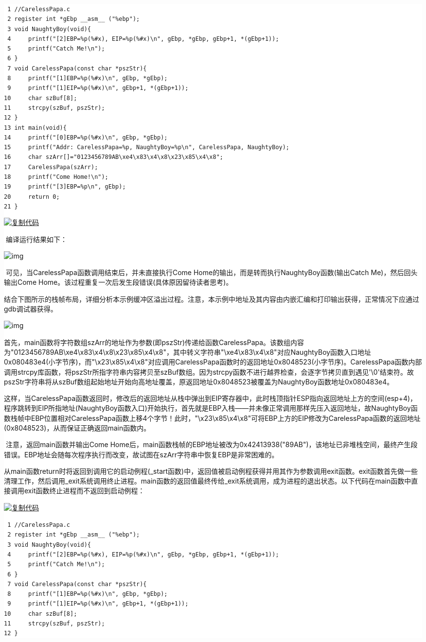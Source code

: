 ```
 1 //CarelessPapa.c
 2 register int *gEbp __asm__ ("%ebp");
 3 void NaughtyBoy(void){
 4     printf("[2]EBP=%p(%#x), EIP=%p(%#x)\n", gEbp, *gEbp, gEbp+1, *(gEbp+1));
 5     printf("Catch Me!\n");
 6 }
 7 void CarelessPapa(const char *pszStr){
 8     printf("[1]EBP=%p(%#x)\n", gEbp, *gEbp);
 9     printf("[1]EIP=%p(%#x)\n", gEbp+1, *(gEbp+1));
10     char szBuf[8];
11     strcpy(szBuf, pszStr);
12 }
13 int main(void){
14     printf("[0]EBP=%p(%#x)\n", gEbp, *gEbp);
15     printf("Addr: CarelessPapa=%p, NaughtyBoy=%p\n", CarelessPapa, NaughtyBoy);
16     char szArr[]="0123456789AB\xe4\x83\x4\x8\x23\x85\x4\x8";
17     CarelessPapa(szArr);
18     printf("Come Home!\n");
19     printf("[3]EBP=%p\n", gEbp);
20     return 0;
21 }
```

[![复制代码](https://common.cnblogs.com/images/copycode.gif)](javascript:void(0);)

​     编译运行结果如下：

![img](https://images0.cnblogs.com/i/569008/201405/191546131523539.jpg) 

​     可见，当CarelessPapa函数调用结束后，并未直接执行Come Home的输出，而是转而执行NaughtyBoy函数(输出Catch Me)，然后回头输出Come Home。该过程重复一次后发生段错误(具体原因留待读者思考)。

​     结合下图所示的栈帧布局，详细分析本示例缓冲区溢出过程。注意，本示例中地址及其内容由内嵌汇编和打印输出获得，正常情况下应通过gdb调试器获得。

![img](https://images0.cnblogs.com/i/569008/201405/191546571848656.jpg)

​     首先，main函数将字符数组szArr的地址作为参数(即pszStr)传递给函数CarelessPapa。该数组内容为"0123456789AB\xe4\x83\x4\x8\x23\x85\x4\x8"，其中转义字符串"\xe4\x83\x4\x8"对应NaughtyBoy函数入口地址0x080483e4(小字节序)，而"\x23\x85\x4\x8"对应调用CarelessPapa函数时的返回地址0x8048523(小字节序)。CarelessPapa函数内部调用strcpy库函数，将pszStr所指字符串内容拷贝至szBuf数组。因为strcpy函数不进行越界检查，会逐字节拷贝直到遇见'\0'结束符。故pszStr字符串将从szBuf数组起始地址开始向高地址覆盖，原返回地址0x8048523被覆盖为NaughtyBoy函数地址0x080483e4。

​     这样，当CarelessPapa函数返回时，修改后的返回地址从栈中弹出到EIP寄存器中，此时栈顶指针ESP指向返回地址上方的空间(esp+4)，程序跳转到EIP所指地址(NaughtyBoy函数入口)开始执行，首先就是EBP入栈——并未像正常调用那样先压入返回地址，故NaughtyBoy函数栈帧中EBP位置相对CarelessPapa函数上移4个字节！此时，"\x23\x85\x4\x8"可将EBP上方的EIP修改为CarelessPapa函数的返回地址(0x8048523)，从而保证正确返回main函数内。

​     注意，返回main函数并输出Come Home后，main函数栈帧的EBP地址被改为0x42413938("89AB")，该地址已非堆栈空间，最终产生段错误。EBP地址会随每次程序执行而改变，故试图在szArr字符串中恢复EBP是非常困难的。

​     从main函数return时将返回到调用它的启动例程(_start函数)中，返回值被启动例程获得并用其作为参数调用exit函数。exit函数首先做一些清理工作，然后调用_exit系统调用终止进程。main函数的返回值最终传给_exit系统调用，成为进程的退出状态。以下代码在main函数中直接调用exit函数终止进程而不返回到启动例程：



[![复制代码](https://common.cnblogs.com/images/copycode.gif)](javascript:void(0);)

```
 1 //CarelessPapa.c
 2 register int *gEbp __asm__ ("%ebp");
 3 void NaughtyBoy(void){
 4     printf("[2]EBP=%p(%#x), EIP=%p(%#x)\n", gEbp, *gEbp, gEbp+1, *(gEbp+1));
 5     printf("Catch Me!\n");
 6 }
 7 void CarelessPapa(const char *pszStr){
 8     printf("[1]EBP=%p(%#x)\n", gEbp, *gEbp);
 9     printf("[1]EIP=%p(%#x)\n", gEbp+1, *(gEbp+1));
10     char szBuf[8];
11     strcpy(szBuf, pszStr);
12 }
```